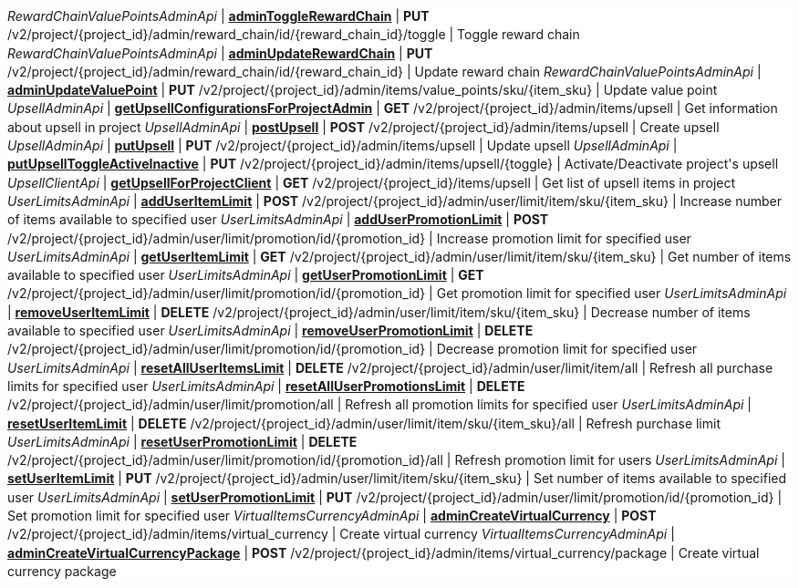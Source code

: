 *RewardChainValuePointsAdminApi* | [**adminToggleRewardChain**](docs/Api/RewardChainValuePointsAdminApi.md#admintogglerewardchain) | **PUT** /v2/project/{project_id}/admin/reward_chain/id/{reward_chain_id}/toggle | Toggle reward chain
*RewardChainValuePointsAdminApi* | [**adminUpdateRewardChain**](docs/Api/RewardChainValuePointsAdminApi.md#adminupdaterewardchain) | **PUT** /v2/project/{project_id}/admin/reward_chain/id/{reward_chain_id} | Update reward chain
*RewardChainValuePointsAdminApi* | [**adminUpdateValuePoint**](docs/Api/RewardChainValuePointsAdminApi.md#adminupdatevaluepoint) | **PUT** /v2/project/{project_id}/admin/items/value_points/sku/{item_sku} | Update value point
*UpsellAdminApi* | [**getUpsellConfigurationsForProjectAdmin**](docs/Api/UpsellAdminApi.md#getupsellconfigurationsforprojectadmin) | **GET** /v2/project/{project_id}/admin/items/upsell | Get information about upsell in project
*UpsellAdminApi* | [**postUpsell**](docs/Api/UpsellAdminApi.md#postupsell) | **POST** /v2/project/{project_id}/admin/items/upsell | Create upsell
*UpsellAdminApi* | [**putUpsell**](docs/Api/UpsellAdminApi.md#putupsell) | **PUT** /v2/project/{project_id}/admin/items/upsell | Update upsell
*UpsellAdminApi* | [**putUpsellToggleActiveInactive**](docs/Api/UpsellAdminApi.md#putupselltoggleactiveinactive) | **PUT** /v2/project/{project_id}/admin/items/upsell/{toggle} | Activate/Deactivate project&#39;s upsell
*UpsellClientApi* | [**getUpsellForProjectClient**](docs/Api/UpsellClientApi.md#getupsellforprojectclient) | **GET** /v2/project/{project_id}/items/upsell | Get list of upsell items in project
*UserLimitsAdminApi* | [**addUserItemLimit**](docs/Api/UserLimitsAdminApi.md#adduseritemlimit) | **POST** /v2/project/{project_id}/admin/user/limit/item/sku/{item_sku} | Increase number of items available to specified user
*UserLimitsAdminApi* | [**addUserPromotionLimit**](docs/Api/UserLimitsAdminApi.md#adduserpromotionlimit) | **POST** /v2/project/{project_id}/admin/user/limit/promotion/id/{promotion_id} | Increase promotion limit for specified user
*UserLimitsAdminApi* | [**getUserItemLimit**](docs/Api/UserLimitsAdminApi.md#getuseritemlimit) | **GET** /v2/project/{project_id}/admin/user/limit/item/sku/{item_sku} | Get number of items available to specified user
*UserLimitsAdminApi* | [**getUserPromotionLimit**](docs/Api/UserLimitsAdminApi.md#getuserpromotionlimit) | **GET** /v2/project/{project_id}/admin/user/limit/promotion/id/{promotion_id} | Get promotion limit for specified user
*UserLimitsAdminApi* | [**removeUserItemLimit**](docs/Api/UserLimitsAdminApi.md#removeuseritemlimit) | **DELETE** /v2/project/{project_id}/admin/user/limit/item/sku/{item_sku} | Decrease number of items available to specified user
*UserLimitsAdminApi* | [**removeUserPromotionLimit**](docs/Api/UserLimitsAdminApi.md#removeuserpromotionlimit) | **DELETE** /v2/project/{project_id}/admin/user/limit/promotion/id/{promotion_id} | Decrease promotion limit for specified user
*UserLimitsAdminApi* | [**resetAllUserItemsLimit**](docs/Api/UserLimitsAdminApi.md#resetalluseritemslimit) | **DELETE** /v2/project/{project_id}/admin/user/limit/item/all | Refresh all purchase limits for specified user
*UserLimitsAdminApi* | [**resetAllUserPromotionsLimit**](docs/Api/UserLimitsAdminApi.md#resetalluserpromotionslimit) | **DELETE** /v2/project/{project_id}/admin/user/limit/promotion/all | Refresh all promotion limits for specified user
*UserLimitsAdminApi* | [**resetUserItemLimit**](docs/Api/UserLimitsAdminApi.md#resetuseritemlimit) | **DELETE** /v2/project/{project_id}/admin/user/limit/item/sku/{item_sku}/all | Refresh purchase limit
*UserLimitsAdminApi* | [**resetUserPromotionLimit**](docs/Api/UserLimitsAdminApi.md#resetuserpromotionlimit) | **DELETE** /v2/project/{project_id}/admin/user/limit/promotion/id/{promotion_id}/all | Refresh promotion limit for users
*UserLimitsAdminApi* | [**setUserItemLimit**](docs/Api/UserLimitsAdminApi.md#setuseritemlimit) | **PUT** /v2/project/{project_id}/admin/user/limit/item/sku/{item_sku} | Set number of items available to specified user
*UserLimitsAdminApi* | [**setUserPromotionLimit**](docs/Api/UserLimitsAdminApi.md#setuserpromotionlimit) | **PUT** /v2/project/{project_id}/admin/user/limit/promotion/id/{promotion_id} | Set promotion limit for specified user
*VirtualItemsCurrencyAdminApi* | [**adminCreateVirtualCurrency**](docs/Api/VirtualItemsCurrencyAdminApi.md#admincreatevirtualcurrency) | **POST** /v2/project/{project_id}/admin/items/virtual_currency | Create virtual currency
*VirtualItemsCurrencyAdminApi* | [**adminCreateVirtualCurrencyPackage**](docs/Api/VirtualItemsCurrencyAdminApi.md#admincreatevirtualcurrencypackage) | **POST** /v2/project/{project_id}/admin/items/virtual_currency/package | Create virtual currency package